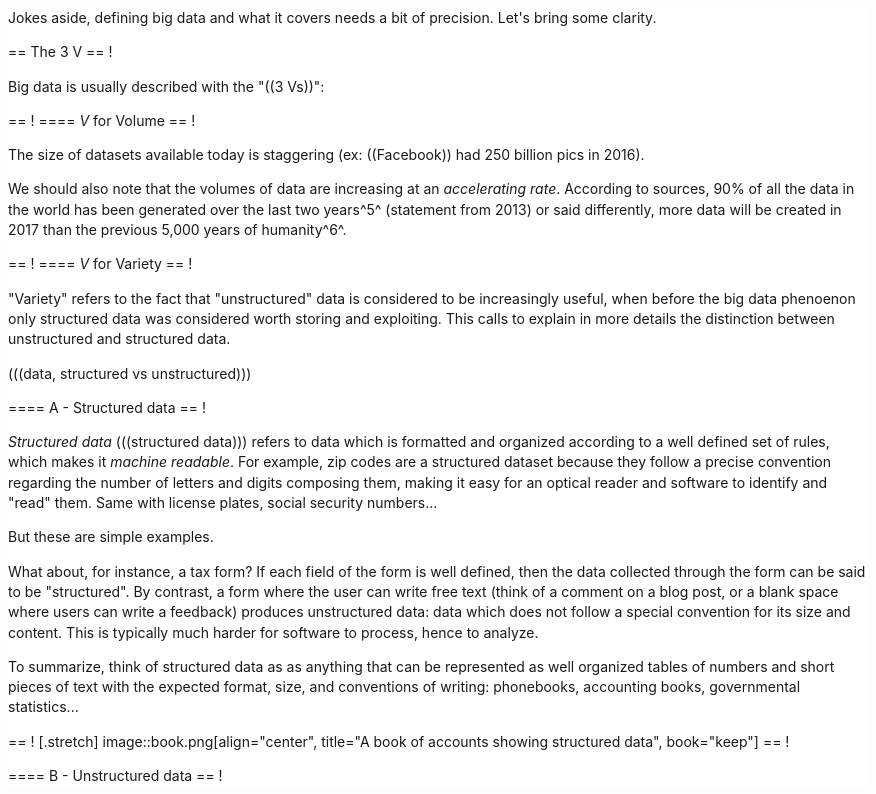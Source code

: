 

Jokes aside, defining big data and what it covers needs a bit of precision. Let's bring some clarity.

== The 3 V
== !


Big data is usually described with the "((3 Vs))":

== !
==== *V* for Volume
== !

The size of datasets available today is staggering (ex: ((Facebook)) had 250 billion pics in 2016).

We should also note that the volumes of data are increasing at an *accelerating rate*. According to sources, 90% of all the data in the world has been generated over the last two years^5^ (statement from 2013) or said differently, more data will be created in 2017 than the previous 5,000 years of humanity^6^.

== !
==== *V* for Variety
== !

"Variety" refers to the fact that "unstructured" data is considered to be increasingly useful, when before the big data phenoenon only structured data was considered worth storing and exploiting. This calls to explain in more details the distinction between unstructured and structured data.

(((data, structured vs unstructured)))

==== A - Structured data
== !

*Structured data* (((structured data))) refers to data which is formatted and organized according to a well defined set of rules, which makes it *machine readable*. For example, zip codes are a structured dataset because they follow a precise convention regarding the number of letters and digits composing them, making it easy for an optical reader and software to identify and "read" them. Same with license plates, social security numbers...

But these are simple examples.

What about, for instance, a tax form? If each field of the form is well defined, then the data collected through the form can be said to be "structured". By contrast, a form where the user can write free text (think of a comment on a blog post, or a blank space where users can write a feedback) produces unstructured data: data which does not follow a special convention for its size and content. This is typically much harder for software to process, hence to analyze.

To summarize, think of structured data as as anything that can be represented as well organized tables of numbers and short pieces of text with the expected format, size, and conventions of writing: phonebooks, accounting books, governmental statistics...

== !
[.stretch]
image::book.png[align="center", title="A book of accounts showing structured data", book="keep"]
== !


==== B - Unstructured data
== !
